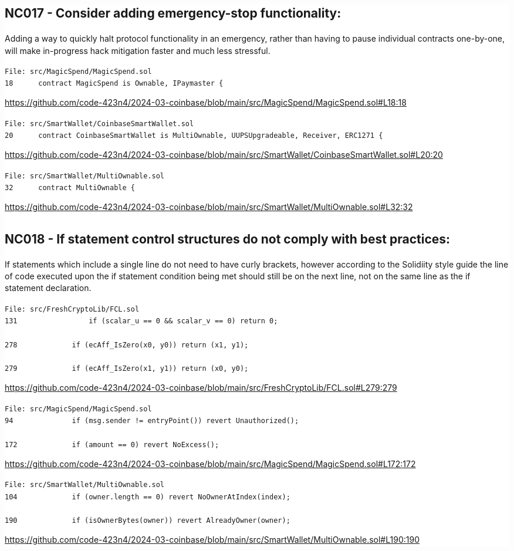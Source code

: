 
## NC017 - Consider adding emergency-stop functionality:
Adding a way to quickly halt protocol functionality in an emergency, rather than having to pause individual contracts one-by-one, will make in-progress hack mitigation faster and much less stressful.


```solidity
File: src/MagicSpend/MagicSpend.sol
18      contract MagicSpend is Ownable, IPaymaster {
```
https://github.com/code-423n4/2024-03-coinbase/blob/main/src/MagicSpend/MagicSpend.sol#L18:18

```solidity
File: src/SmartWallet/CoinbaseSmartWallet.sol
20      contract CoinbaseSmartWallet is MultiOwnable, UUPSUpgradeable, Receiver, ERC1271 {
```
https://github.com/code-423n4/2024-03-coinbase/blob/main/src/SmartWallet/CoinbaseSmartWallet.sol#L20:20

```solidity
File: src/SmartWallet/MultiOwnable.sol
32      contract MultiOwnable {
```
https://github.com/code-423n4/2024-03-coinbase/blob/main/src/SmartWallet/MultiOwnable.sol#L32:32



## NC018 - If statement control structures do not comply with best practices:

If statements which include a single line do not need to have curly brackets, however according to the Solidiity style guide the line of code executed upon the if statement condition being met should still be on the next line, not on the same line as the if statement declaration.

```solidity
File: src/FreshCryptoLib/FCL.sol
131                 if (scalar_u == 0 && scalar_v == 0) return 0;

278             if (ecAff_IsZero(x0, y0)) return (x1, y1);

279             if (ecAff_IsZero(x1, y1)) return (x0, y0);
```
https://github.com/code-423n4/2024-03-coinbase/blob/main/src/FreshCryptoLib/FCL.sol#L279:279

```solidity
File: src/MagicSpend/MagicSpend.sol
94              if (msg.sender != entryPoint()) revert Unauthorized();

172             if (amount == 0) revert NoExcess();
```
https://github.com/code-423n4/2024-03-coinbase/blob/main/src/MagicSpend/MagicSpend.sol#L172:172

```solidity
File: src/SmartWallet/MultiOwnable.sol
104             if (owner.length == 0) revert NoOwnerAtIndex(index);

190             if (isOwnerBytes(owner)) revert AlreadyOwner(owner);
```
https://github.com/code-423n4/2024-03-coinbase/blob/main/src/SmartWallet/MultiOwnable.sol#L190:190
